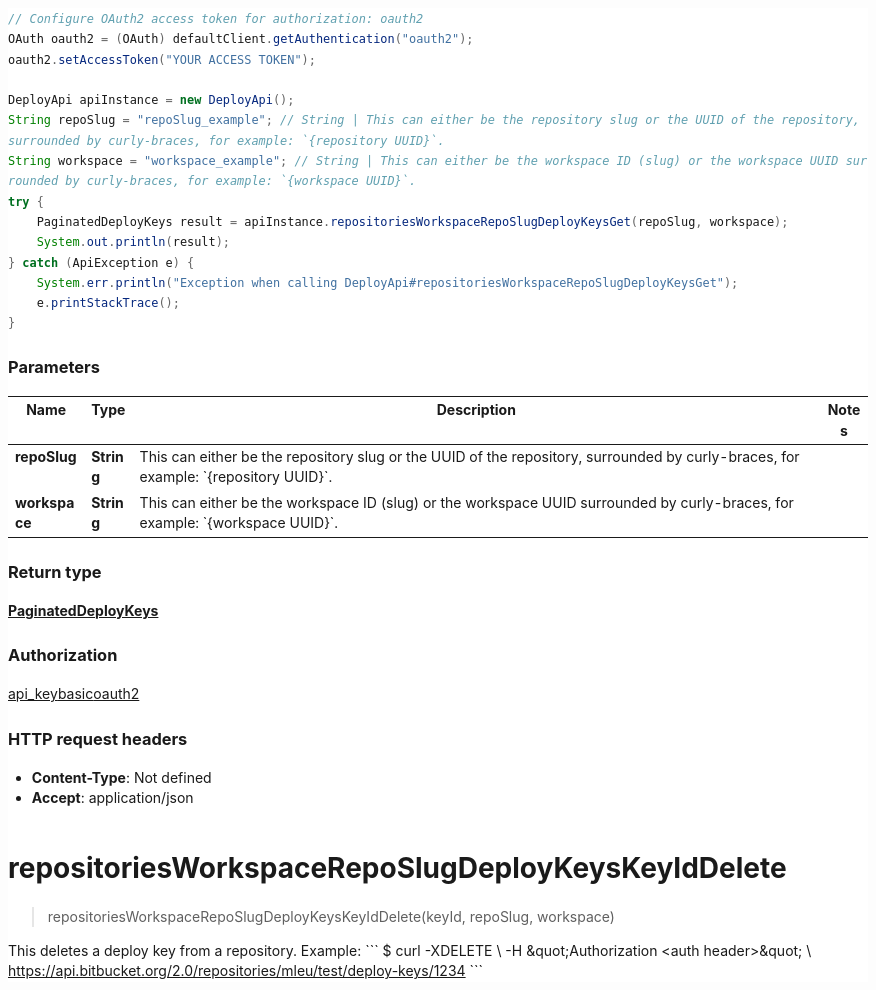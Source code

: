 ```java
// Configure OAuth2 access token for authorization: oauth2
OAuth oauth2 = (OAuth) defaultClient.getAuthentication("oauth2");
oauth2.setAccessToken("YOUR ACCESS TOKEN");

DeployApi apiInstance = new DeployApi();
String repoSlug = "repoSlug_example"; // String | This can either be the repository slug or the UUID of the repository, surrounded by curly-braces, for example: `{repository UUID}`. 
String workspace = "workspace_example"; // String | This can either be the workspace ID (slug) or the workspace UUID surrounded by curly-braces, for example: `{workspace UUID}`. 
try {
    PaginatedDeployKeys result = apiInstance.repositoriesWorkspaceRepoSlugDeployKeysGet(repoSlug, workspace);
    System.out.println(result);
} catch (ApiException e) {
    System.err.println("Exception when calling DeployApi#repositoriesWorkspaceRepoSlugDeployKeysGet");
    e.printStackTrace();
}
```

### Parameters

Name | Type | Description  | Notes
------------- | ------------- | ------------- | -------------
 **repoSlug** | **String**| This can either be the repository slug or the UUID of the repository, surrounded by curly-braces, for example: &#x60;{repository UUID}&#x60;.  |
 **workspace** | **String**| This can either be the workspace ID (slug) or the workspace UUID surrounded by curly-braces, for example: &#x60;{workspace UUID}&#x60;.  |

### Return type

[**PaginatedDeployKeys**](PaginatedDeployKeys.md)

### Authorization

[api_key](../README.md#api_key)[basic](../README.md#basic)[oauth2](../README.md#oauth2)

### HTTP request headers

 - **Content-Type**: Not defined
 - **Accept**: application/json

<a name="repositoriesWorkspaceRepoSlugDeployKeysKeyIdDelete"></a>
# **repositoriesWorkspaceRepoSlugDeployKeysKeyIdDelete**
> repositoriesWorkspaceRepoSlugDeployKeysKeyIdDelete(keyId, repoSlug, workspace)



This deletes a deploy key from a repository.  Example: &#x60;&#x60;&#x60; $ curl -XDELETE \\ -H \&quot;Authorization &lt;auth header&gt;\&quot; \\ https://api.bitbucket.org/2.0/repositories/mleu/test/deploy-keys/1234 &#x60;&#x60;&#x60;
